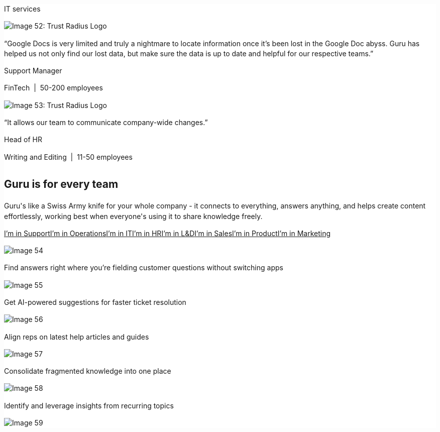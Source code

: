IT services

![Image 52: Trust Radius Logo](https://cdn.prod.website-files.com/5d8d029013ffd80bbb91320d/654baec19bb39870d62b4765_trust-radius_logo.svg)

“Google Docs is very limited and truly a nightmare to locate information once it’s been lost in the Google Doc abyss. Guru has helped us not only find our lost data, but make sure the data is up to date and helpful for our respective teams.”

Support Manager

FinTech  |  50-200 employees

![Image 53: Trust Radius Logo](https://cdn.prod.website-files.com/5d8d029013ffd80bbb91320d/654baec19bb39870d62b4765_trust-radius_logo.svg)

“It allows our team to communicate company-wide changes.”

Head of HR

Writing and Editing  |  11-50 employees

Guru is for every team
----------------------

Guru's like a Swiss Army knife for your whole company - it connects to everything, answers anything, and helps create content effortlessly, working best when everyone's using it to share knowledge freely.

[I’m in Support](https://www.getguru.com/#w-tabs-1-data-w-pane-0)[I’m in Operations](https://www.getguru.com/#w-tabs-1-data-w-pane-1)[I’m in IT](https://www.getguru.com/#w-tabs-1-data-w-pane-2)[I’m in HR](https://www.getguru.com/#w-tabs-1-data-w-pane-3)[I’m in L&D](https://www.getguru.com/#w-tabs-1-data-w-pane-4)[I’m in Sales](https://www.getguru.com/#w-tabs-1-data-w-pane-5)[I’m in Product](https://www.getguru.com/#w-tabs-1-data-w-pane-6)[I’m in Marketing](https://www.getguru.com/#w-tabs-1-data-w-pane-7)

![Image 54](https://cdn.prod.website-files.com/5d8d029013ffd80bbb91320d/66f6c151517131bb3b15734b_Vectors-Wrapper.svg)

Find answers right where you’re fielding customer questions without switching apps

![Image 55](https://cdn.prod.website-files.com/5d8d029013ffd80bbb91320d/66f6c151517131bb3b15734b_Vectors-Wrapper.svg)

Get AI-powered suggestions for faster ticket resolution

![Image 56](https://cdn.prod.website-files.com/5d8d029013ffd80bbb91320d/66f6c151517131bb3b15734b_Vectors-Wrapper.svg)

Align reps on latest help articles and guides

![Image 57](https://cdn.prod.website-files.com/5d8d029013ffd80bbb91320d/66f6c151517131bb3b15734b_Vectors-Wrapper.svg)

Consolidate fragmented knowledge into one place

![Image 58](https://cdn.prod.website-files.com/5d8d029013ffd80bbb91320d/66f6c151517131bb3b15734b_Vectors-Wrapper.svg)

Identify and leverage insights from recurring topics

![Image 59](https://cdn.prod.website-files.com/5d8d029013ffd80bbb91320d/66f6c151517131bb3b15734b_Vectors-Wrapper.svg)
